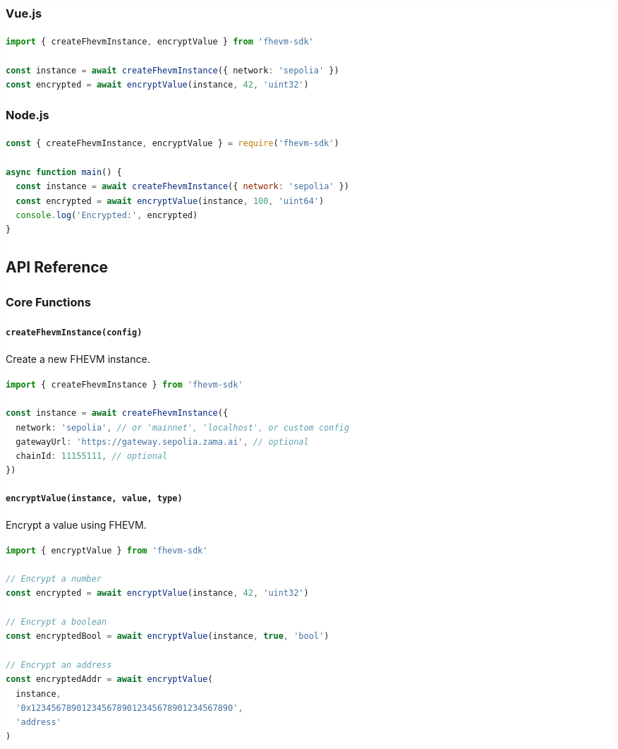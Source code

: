 ### Vue.js

```typescript
import { createFhevmInstance, encryptValue } from 'fhevm-sdk'

const instance = await createFhevmInstance({ network: 'sepolia' })
const encrypted = await encryptValue(instance, 42, 'uint32')
```

### Node.js

```javascript
const { createFhevmInstance, encryptValue } = require('fhevm-sdk')

async function main() {
  const instance = await createFhevmInstance({ network: 'sepolia' })
  const encrypted = await encryptValue(instance, 100, 'uint64')
  console.log('Encrypted:', encrypted)
}
```

## API Reference

### Core Functions

#### `createFhevmInstance(config)`

Create a new FHEVM instance.

```typescript
import { createFhevmInstance } from 'fhevm-sdk'

const instance = await createFhevmInstance({
  network: 'sepolia', // or 'mainnet', 'localhost', or custom config
  gatewayUrl: 'https://gateway.sepolia.zama.ai', // optional
  chainId: 11155111, // optional
})
```

#### `encryptValue(instance, value, type)`

Encrypt a value using FHEVM.

```typescript
import { encryptValue } from 'fhevm-sdk'

// Encrypt a number
const encrypted = await encryptValue(instance, 42, 'uint32')

// Encrypt a boolean
const encryptedBool = await encryptValue(instance, true, 'bool')

// Encrypt an address
const encryptedAddr = await encryptValue(
  instance,
  '0x1234567890123456789012345678901234567890',
  'address'
)
```
